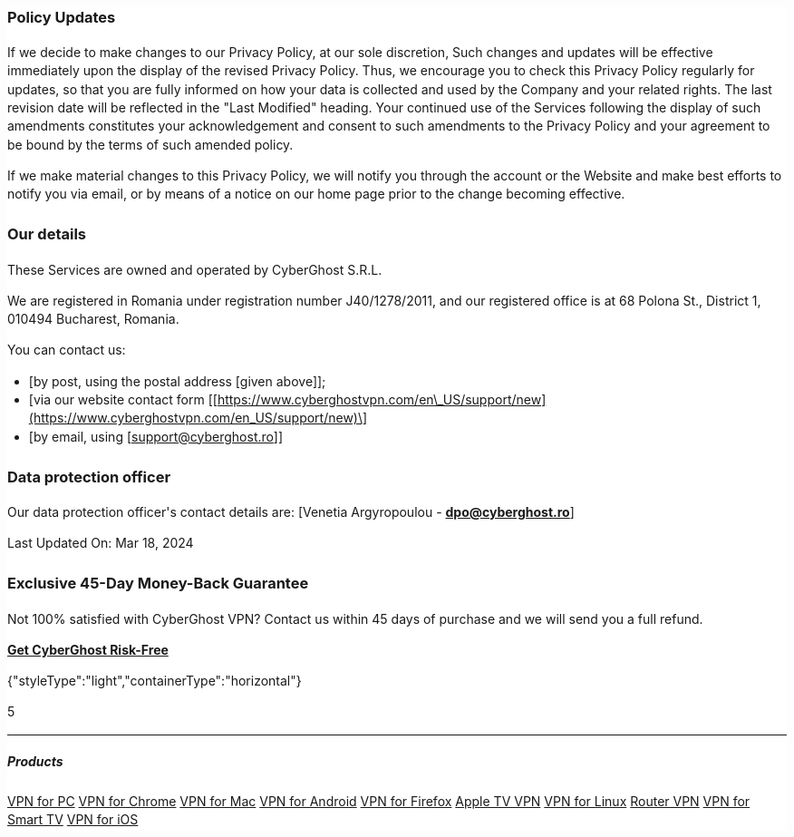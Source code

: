 ### Policy Updates

If we decide to make changes to our Privacy Policy, at our sole discretion, Such changes and updates will be effective immediately upon the display of the revised Privacy Policy. Thus, we encourage you to check this Privacy Policy regularly for updates, so that you are fully informed on how your data is collected and used by the Company and your related rights. The last revision date will be reflected in the "Last Modified" heading. Your continued use of the Services following the display of such amendments constitutes your acknowledgement and consent to such amendments to the Privacy Policy and your agreement to be bound by the terms of such amended policy.

If we make material changes to this Privacy Policy, we will notify you through the account or the Website and make best efforts to notify you via email, or by means of a notice on our home page prior to the change becoming effective.

### Our details

These Services are owned and operated by CyberGhost S.R.L.

We are registered in Romania under registration number J40/1278/2011, and our registered office is at 68 Polona St., District 1, 010494 Bucharest, Romania.

You can contact us:

* \[by post, using the postal address \[given above\]\];
* \[via our website contact form \[[https://www.cyberghostvpn.com/en\_US/support/new](https://www.cyberghostvpn.com/en_US/support/new)\]
* \[by email, using \[[support@cyberghost.ro](mailto:support@cyberghost.ro)\]\]

### Data protection officer

Our data protection officer's contact details are: \[Venetia Argyropoulou - [](mailto:venetia.argyropoulou@cyberghost.ro)**[dpo@cyberghost.ro](mailto:dpo@cyberghost.ro)**\]

Last Updated On: Mar 18, 2024

### Exclusive 45-Day Money-Back Guarantee

Not 100% satisfied with CyberGhost VPN? Contact us within 45 days of purchase and we will send you a full refund.

[**Get CyberGhost Risk-Free**](https://www.cyberghostvpn.com/buy)

{"styleType":"light","containerType":"horizontal"}

5

* * *

##### Products

[VPN for PC](https://www.cyberghostvpn.com/download/windows-vpn) [VPN for Chrome](https://www.cyberghostvpn.com/download/chrome-vpn) [VPN for Mac](https://www.cyberghostvpn.com/download/macos-vpn) [VPN for Android](https://www.cyberghostvpn.com/download/android-vpn) [VPN for Firefox](https://www.cyberghostvpn.com/download/firefox-vpn) [Apple TV VPN](https://www.cyberghostvpn.com/download/apple-tv-vpn) [VPN for Linux](https://www.cyberghostvpn.com/download/linux-vpn) [Router VPN](https://www.cyberghostvpn.com/download/vpn-router) [VPN for Smart TV](https://www.cyberghostvpn.com/download/vpn-smart-tv) [VPN for iOS](https://www.cyberghostvpn.com/download/ios-vpn)
